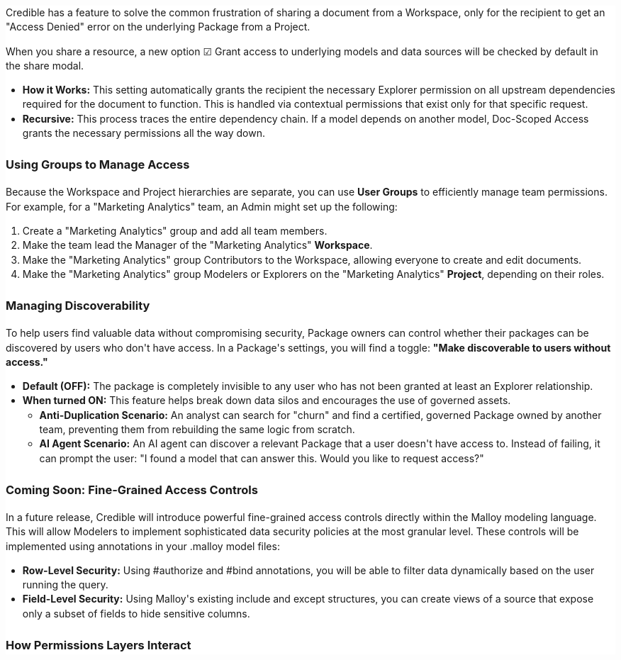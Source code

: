 Credible has a feature to solve the common frustration of sharing a document from a Workspace, only for the recipient to get an "Access Denied" error on the underlying Package from a Project.

When you share a resource, a new option ☑ Grant access to underlying models and data sources will be checked by default in the share modal.

* **How it Works:** This setting automatically grants the recipient the necessary Explorer permission on all upstream dependencies required for the document to function. This is handled via contextual permissions that exist only for that specific request.  
* **Recursive:** This process traces the entire dependency chain. If a model depends on another model, Doc-Scoped Access grants the necessary permissions all the way down.

### **Using Groups to Manage Access**

Because the Workspace and Project hierarchies are separate, you can use **User Groups** to efficiently manage team permissions. For example, for a "Marketing Analytics" team, an Admin might set up the following:

1. Create a "Marketing Analytics" group and add all team members.  
2. Make the team lead the Manager of the "Marketing Analytics" **Workspace**.  
3. Make the "Marketing Analytics" group Contributors to the Workspace, allowing everyone to create and edit documents.  
4. Make the "Marketing Analytics" group Modelers or Explorers on the "Marketing Analytics" **Project**, depending on their roles.

### **Managing Discoverability**

To help users find valuable data without compromising security, Package owners can control whether their packages can be discovered by users who don't have access. In a Package's settings, you will find a toggle: **"Make discoverable to users without access."**

* **Default (OFF):** The package is completely invisible to any user who has not been granted at least an Explorer relationship.  
* **When turned ON:** This feature helps break down data silos and encourages the use of governed assets.  
  * **Anti-Duplication Scenario:** An analyst can search for "churn" and find a certified, governed Package owned by another team, preventing them from rebuilding the same logic from scratch.  
  * **AI Agent Scenario:** An AI agent can discover a relevant Package that a user doesn't have access to. Instead of failing, it can prompt the user: "I found a model that can answer this. Would you like to request access?"

### **Coming Soon: Fine-Grained Access Controls**

In a future release, Credible will introduce powerful fine-grained access controls directly within the Malloy modeling language. This will allow Modelers to implement sophisticated data security policies at the most granular level. These controls will be implemented using annotations in your .malloy model files:

* **Row-Level Security:** Using \#authorize and \#bind annotations, you will be able to filter data dynamically based on the user running the query.  
* **Field-Level Security:** Using Malloy's existing include and except structures, you can create views of a source that expose only a subset of fields to hide sensitive columns.

### **How Permissions Layers Interact**
